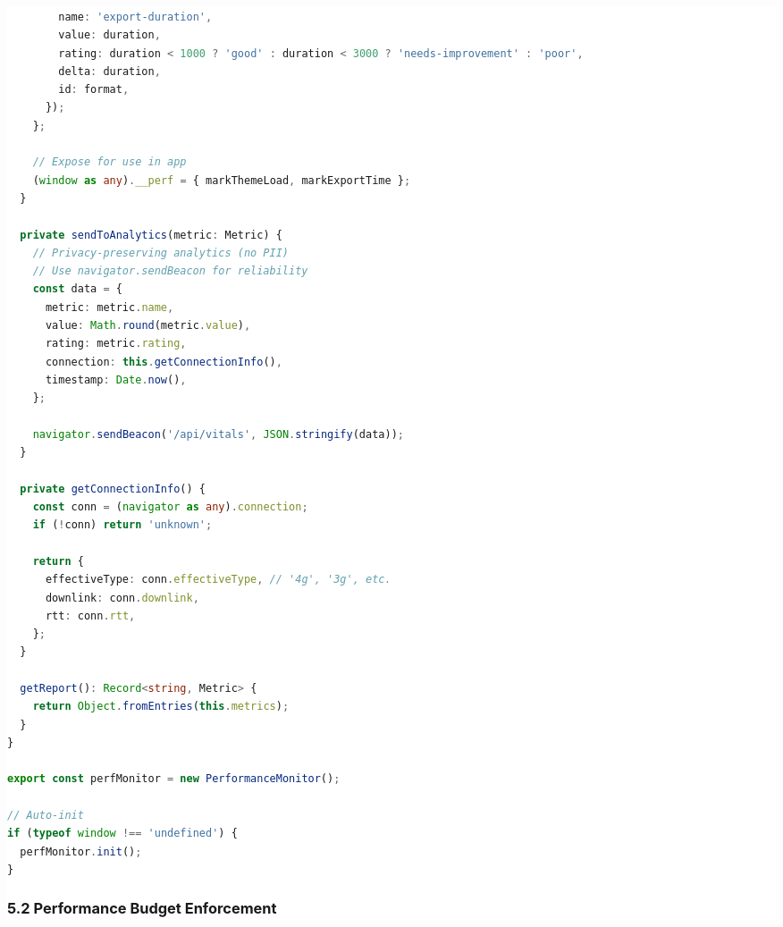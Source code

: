 ```typescript
        name: 'export-duration',
        value: duration,
        rating: duration < 1000 ? 'good' : duration < 3000 ? 'needs-improvement' : 'poor',
        delta: duration,
        id: format,
      });
    };

    // Expose for use in app
    (window as any).__perf = { markThemeLoad, markExportTime };
  }

  private sendToAnalytics(metric: Metric) {
    // Privacy-preserving analytics (no PII)
    // Use navigator.sendBeacon for reliability
    const data = {
      metric: metric.name,
      value: Math.round(metric.value),
      rating: metric.rating,
      connection: this.getConnectionInfo(),
      timestamp: Date.now(),
    };

    navigator.sendBeacon('/api/vitals', JSON.stringify(data));
  }

  private getConnectionInfo() {
    const conn = (navigator as any).connection;
    if (!conn) return 'unknown';

    return {
      effectiveType: conn.effectiveType, // '4g', '3g', etc.
      downlink: conn.downlink,
      rtt: conn.rtt,
    };
  }

  getReport(): Record<string, Metric> {
    return Object.fromEntries(this.metrics);
  }
}

export const perfMonitor = new PerformanceMonitor();

// Auto-init
if (typeof window !== 'undefined') {
  perfMonitor.init();
}
```

### 5.2 Performance Budget Enforcement
